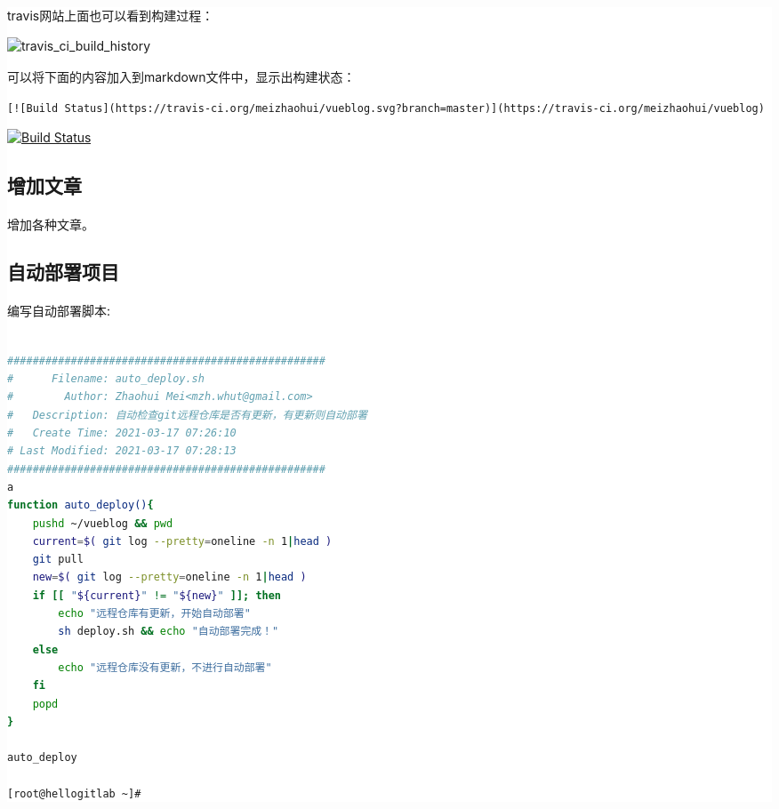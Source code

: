 travis网站上面也可以看到构建过程：

![travis_ci_build_history](https://meizhaohui.gitee.io/imagebed/img/travis_ci_build_history.png)

可以将下面的内容加入到markdown文件中，显示出构建状态：

```
[![Build Status](https://travis-ci.org/meizhaohui/vueblog.svg?branch=master)](https://travis-ci.org/meizhaohui/vueblog)
```

[![Build Status](https://travis-ci.org/meizhaohui/vueblog.svg?branch=master)](https://travis-ci.org/meizhaohui/vueblog)



## 增加文章

增加各种文章。



## 自动部署项目

编写自动部署脚本:

```sh

##################################################
#      Filename: auto_deploy.sh
#        Author: Zhaohui Mei<mzh.whut@gmail.com>
#   Description: 自动检查git远程仓库是否有更新，有更新则自动部署
#   Create Time: 2021-03-17 07:26:10
# Last Modified: 2021-03-17 07:28:13
##################################################
a
function auto_deploy(){
    pushd ~/vueblog && pwd
    current=$( git log --pretty=oneline -n 1|head )
    git pull
    new=$( git log --pretty=oneline -n 1|head )
    if [[ "${current}" != "${new}" ]]; then
        echo "远程仓库有更新，开始自动部署"
        sh deploy.sh && echo "自动部署完成！"
    else
        echo "远程仓库没有更新，不进行自动部署"
    fi
    popd
}

auto_deploy

[root@hellogitlab ~]#
```
